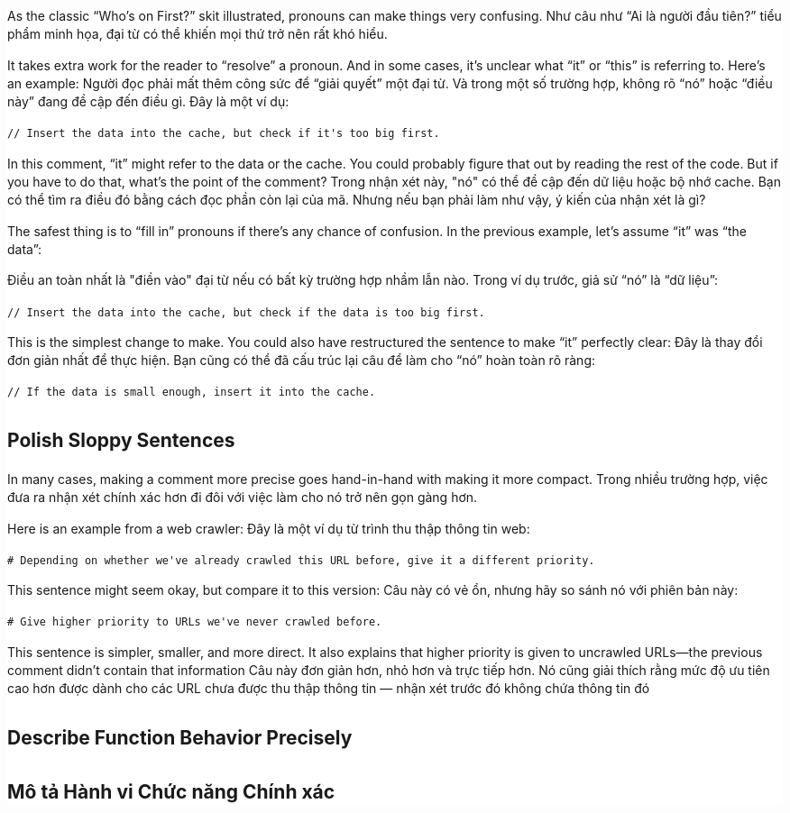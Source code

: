 As the classic “Who’s on First?” skit illustrated, pronouns can make things very confusing.
Như câu như “Ai là người đầu tiên?” tiểu phẩm minh họa, đại từ có thể khiến mọi thứ trở nên rất khó hiểu.

It takes extra work for the reader to “resolve” a pronoun. And in some cases, it’s unclear what “it” or “this” is referring to. Here’s an example:
Người đọc phải mất thêm công sức để “giải quyết” một đại từ. Và trong một số trường hợp, không rõ “nó” hoặc “điều này” đang đề cập đến điều gì. Đây là một ví dụ:
```
// Insert the data into the cache, but check if it's too big first.
```
In this comment, “it” might refer to the data or the cache. You could probably figure that out by reading the rest of the code. But if you have to do that, what’s the point of the comment?
Trong nhận xét này, "nó" có thể đề cập đến dữ liệu hoặc bộ nhớ cache. Bạn có thể tìm ra điều đó bằng cách đọc phần còn lại của mã. Nhưng nếu bạn phải làm như vậy, ý kiến ​​của nhận xét là gì?

The safest thing is to “fill in” pronouns if there’s any chance of confusion. In the previous example, let’s assume “it” was “the data”:

Điều an toàn nhất là "điền vào" đại từ nếu có bất kỳ trường hợp nhầm lẫn nào. Trong ví dụ trước, giả sử “nó” là “dữ liệu”:
```
// Insert the data into the cache, but check if the data is too big first.
```
This is the simplest change to make. You could also have restructured the sentence to make “it” perfectly clear:
Đây là thay đổi đơn giản nhất để thực hiện. Bạn cũng có thể đã cấu trúc lại câu để làm cho “nó” hoàn toàn rõ ràng:
```
// If the data is small enough, insert it into the cache.
```

## Polish Sloppy Sentences

In many cases, making a comment more precise goes hand-in-hand with making it more compact.
Trong nhiều trường hợp, việc đưa ra nhận xét chính xác hơn đi đôi với việc làm cho nó trở nên gọn gàng hơn.

Here is an example from a web crawler:
Đây là một ví dụ từ trình thu thập thông tin web:
```
# Depending on whether we've already crawled this URL before, give it a different priority.
```
This sentence might seem okay, but compare it to this version:
Câu này có vẻ ổn, nhưng hãy so sánh nó với phiên bản này:
```
# Give higher priority to URLs we've never crawled before.
```
This sentence is simpler, smaller, and more direct. It also explains that higher priority is given to uncrawled URLs—the previous comment didn’t contain that information
Câu này đơn giản hơn, nhỏ hơn và trực tiếp hơn. Nó cũng giải thích rằng mức độ ưu tiên cao hơn được dành cho các URL chưa được thu thập thông tin — nhận xét trước đó không chứa thông tin đó

## Describe Function Behavior Precisely
## Mô tả Hành vi Chức năng Chính xác
